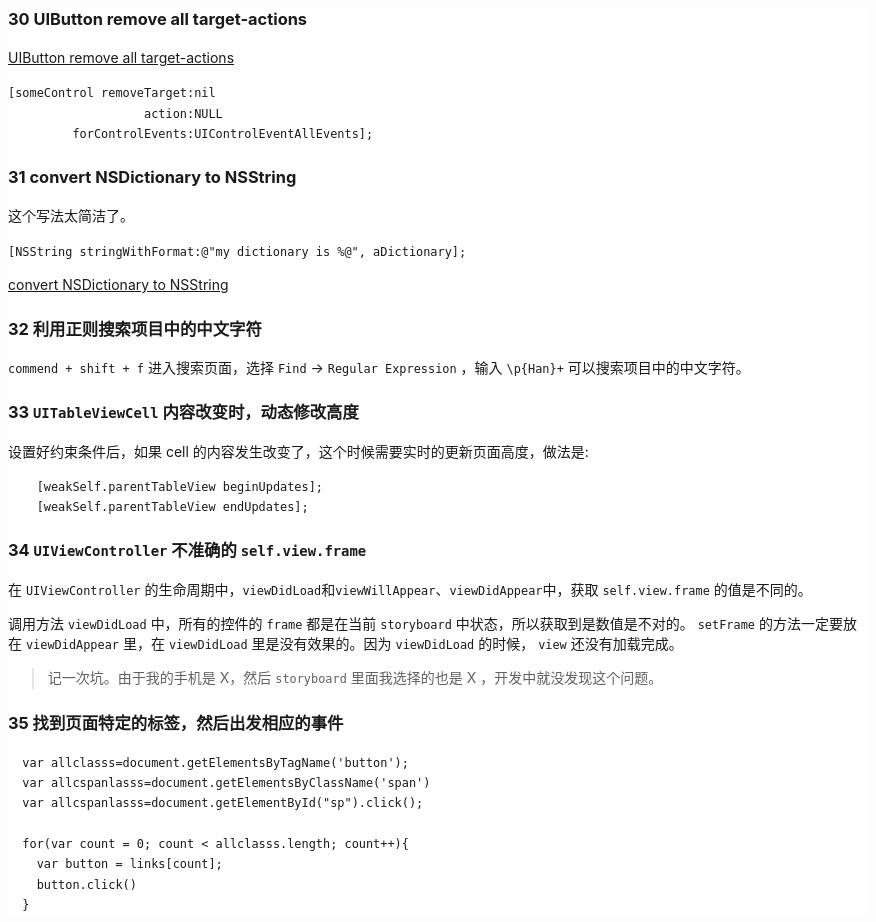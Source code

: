 ### 30 UIButton remove all target-actions

[UIButton remove all target-actions](https://stackoverflow.com/a/3340840/7771598)

```objective_c
[someControl removeTarget:nil 
                   action:NULL 
         forControlEvents:UIControlEventAllEvents];
```

### 31 convert NSDictionary to NSString

这个写法太简洁了。

```
[NSString stringWithFormat:@"my dictionary is %@", aDictionary];
```
[convert NSDictionary to NSString](https://stackoverflow.com/a/10116040/7771598)


### 32 利用正则搜索项目中的中文字符

`commend + shift + f` 进入搜索页面，选择 `Find` -> `Regular Expression` ，输入 `\p{Han}+` 可以搜索项目中的中文字符。

### 33 `UITableViewCell` 内容改变时，动态修改高度

设置好约束条件后，如果 cell 的内容发生改变了，这个时候需要实时的更新页面高度，做法是:

```
    [weakSelf.parentTableView beginUpdates];
    [weakSelf.parentTableView endUpdates];
```

### 34 `UIViewController` 不准确的 `self.view.frame`

在 `UIViewController` 的生命周期中，`viewDidLoad`和`viewWillAppear`、`viewDidAppear`中，获取 `self.view.frame` 的值是不同的。

调用方法 `viewDidLoad` 中，所有的控件的 `frame` 都是在当前 `storyboard` 中状态，所以获取到是数值是不对的。
`setFrame` 的方法一定要放在 `viewDidAppear` 里，在 `viewDidLoad` 里是没有效果的。因为 `viewDidLoad` 的时候， `view` 还没有加载完成。

> 记一次坑。由于我的手机是 X，然后 `storyboard` 里面我选择的也是 X ，开发中就没发现这个问题。



### 35 找到页面特定的标签，然后出发相应的事件

```
  var allclasss=document.getElementsByTagName('button');
  var allcspanlasss=document.getElementsByClassName('span')
  var allcspanlasss=document.getElementById("sp").click();

  for(var count = 0; count < allclasss.length; count++){
	var button = links[count];
   	button.click()
  }
```
